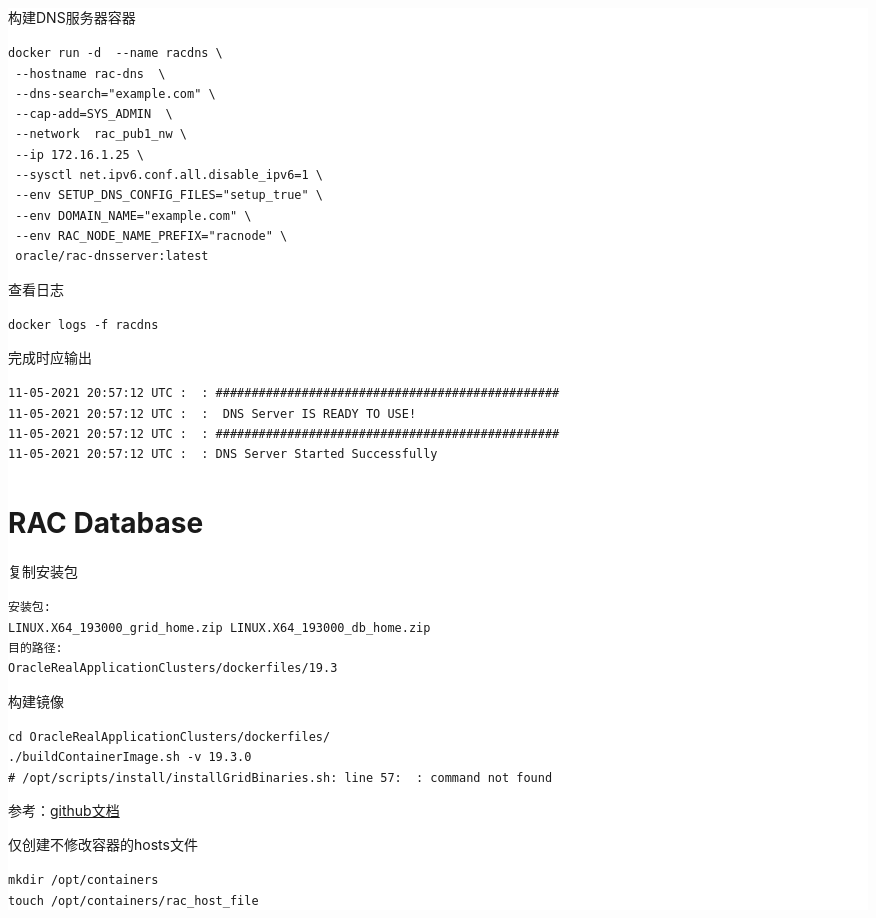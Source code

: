 构建DNS服务器容器

```纯文本
docker run -d  --name racdns \
 --hostname rac-dns  \
 --dns-search="example.com" \
 --cap-add=SYS_ADMIN  \
 --network  rac_pub1_nw \
 --ip 172.16.1.25 \
 --sysctl net.ipv6.conf.all.disable_ipv6=1 \
 --env SETUP_DNS_CONFIG_FILES="setup_true" \
 --env DOMAIN_NAME="example.com" \
 --env RAC_NODE_NAME_PREFIX="racnode" \
 oracle/rac-dnsserver:latest
```

查看日志

```纯文本
docker logs -f racdns
```

完成时应输出

```纯文本
11-05-2021 20:57:12 UTC :  : ################################################
11-05-2021 20:57:12 UTC :  :  DNS Server IS READY TO USE!            
11-05-2021 20:57:12 UTC :  : ################################################
11-05-2021 20:57:12 UTC :  : DNS Server Started Successfully
```

# RAC Database

复制安装包

```纯文本
安装包:
LINUX.X64_193000_grid_home.zip LINUX.X64_193000_db_home.zip 
目的路径:
OracleRealApplicationClusters/dockerfiles/19.3
```

构建镜像

```纯文本
cd OracleRealApplicationClusters/dockerfiles/
./buildContainerImage.sh -v 19.3.0
# /opt/scripts/install/installGridBinaries.sh: line 57:  : command not found
```

参考：[github文档](https://github.com/oracle/docker-images/tree/main/OracleDatabase/RAC/OracleRealApplicationClusters "github文档")

仅创建不修改容器的hosts文件

```纯文本
mkdir /opt/containers
touch /opt/containers/rac_host_file
```

